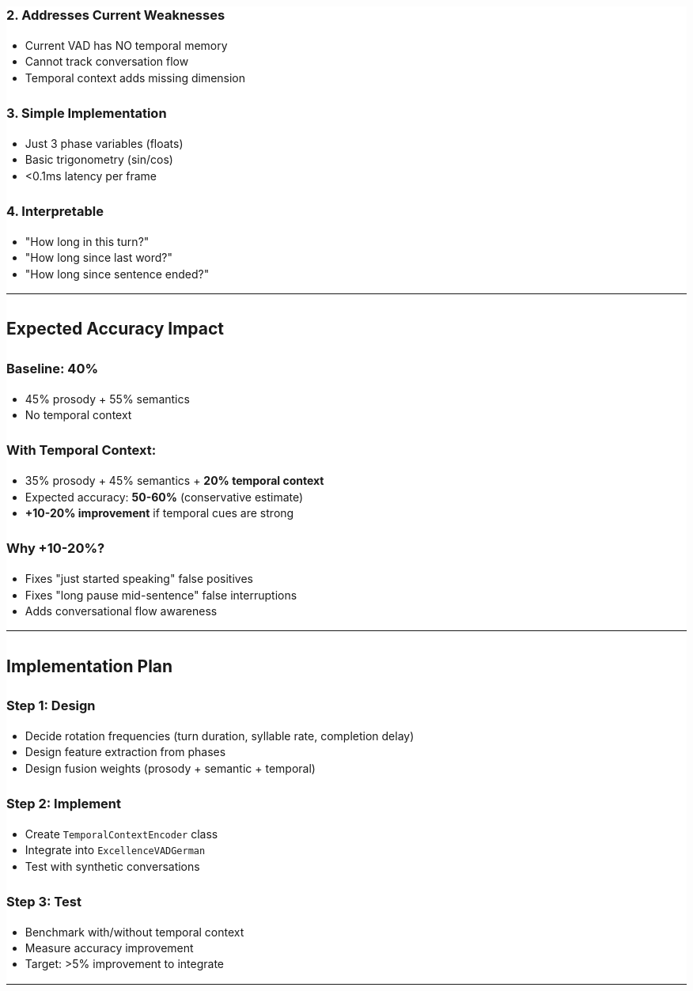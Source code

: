 ### 2. **Addresses Current Weaknesses**
- Current VAD has NO temporal memory
- Cannot track conversation flow
- Temporal context adds missing dimension

### 3. **Simple Implementation**
- Just 3 phase variables (floats)
- Basic trigonometry (sin/cos)
- <0.1ms latency per frame

### 4. **Interpretable**
- "How long in this turn?"
- "How long since last word?"
- "How long since sentence ended?"

---

## Expected Accuracy Impact

### Baseline: 40%
- 45% prosody + 55% semantics
- No temporal context

### With Temporal Context:
- 35% prosody + 45% semantics + **20% temporal context**
- Expected accuracy: **50-60%** (conservative estimate)
- **+10-20% improvement** if temporal cues are strong

### Why +10-20%?
- Fixes "just started speaking" false positives
- Fixes "long pause mid-sentence" false interruptions
- Adds conversational flow awareness

---

## Implementation Plan

### Step 1: Design
- Decide rotation frequencies (turn duration, syllable rate, completion delay)
- Design feature extraction from phases
- Design fusion weights (prosody + semantic + temporal)

### Step 2: Implement
- Create `TemporalContextEncoder` class
- Integrate into `ExcellenceVADGerman`
- Test with synthetic conversations

### Step 3: Test
- Benchmark with/without temporal context
- Measure accuracy improvement
- Target: >5% improvement to integrate

---